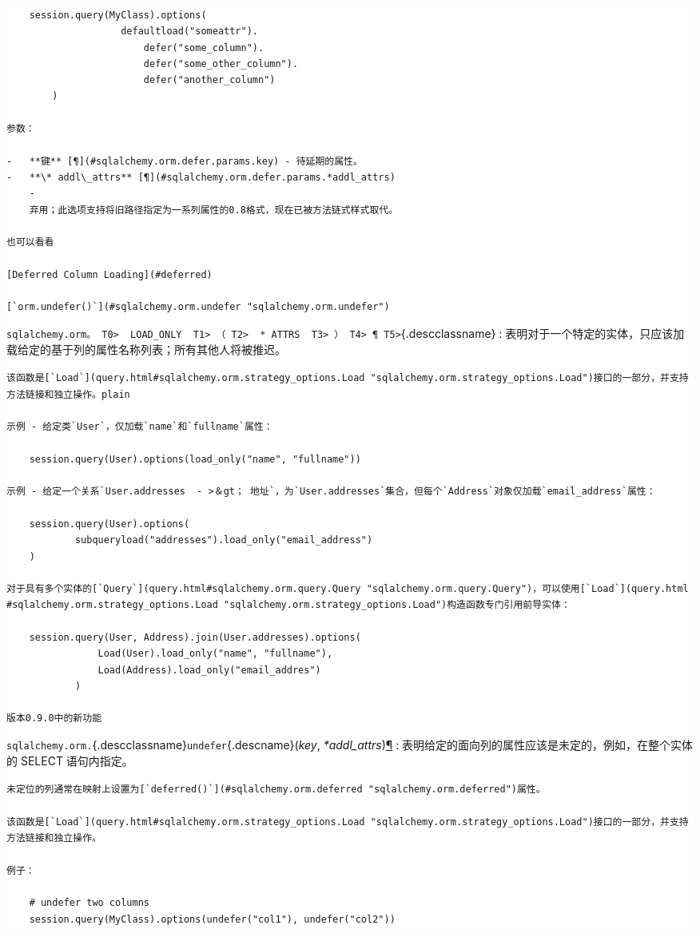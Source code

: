         session.query(MyClass).options(
                        defaultload("someattr").
                            defer("some_column").
                            defer("some_other_column").
                            defer("another_column")
            )

    参数：

    -   **键** [¶](#sqlalchemy.orm.defer.params.key) - 待延期的属性。
    -   **\* addl\_attrs** [¶](#sqlalchemy.orm.defer.params.*addl_attrs)
        -
        弃用；此选项支持将旧路径指定为一系列属性的0.8格式，现在已被方法链式样式取代。

    也可以看看

    [Deferred Column Loading](#deferred)

    [`orm.undefer()`](#sqlalchemy.orm.undefer "sqlalchemy.orm.undefer")

`sqlalchemy.orm。 T0>  LOAD_ONLY  T1> （ T2>  * ATTRS  T3> ） T4> ¶ T5>`{.descclassname}
:   表明对于一个特定的实体，只应该加载给定的基于列的属性名称列表；所有其他人将被推迟。

    该函数是[`Load`](query.html#sqlalchemy.orm.strategy_options.Load "sqlalchemy.orm.strategy_options.Load")接口的一部分，并支持方法链接和独立操作。plain

    示例 - 给定类`User`，仅加载`name`和`fullname`属性：

        session.query(User).options(load_only("name", "fullname"))

    示例 - 给定一个关系`User.addresses  - >＆gt； 地址`，为`User.addresses`集合，但每个`Address`对象仅加载`email_address`属性：

        session.query(User).options(
                subqueryload("addresses").load_only("email_address")
        )

    对于具有多个实体的[`Query`](query.html#sqlalchemy.orm.query.Query "sqlalchemy.orm.query.Query")，可以使用[`Load`](query.html#sqlalchemy.orm.strategy_options.Load "sqlalchemy.orm.strategy_options.Load")构造函数专门引用前导实体：

        session.query(User, Address).join(User.addresses).options(
                    Load(User).load_only("name", "fullname"),
                    Load(Address).load_only("email_addres")
                )

    版本0.9.0中的新功能

 `sqlalchemy.orm.`{.descclassname}`undefer`{.descname}(*key*, *\*addl\_attrs*)[¶](#sqlalchemy.orm.undefer "Permalink to this definition")
:   表明给定的面向列的属性应该是未定的，例如，在整个实体的 SELECT 语句内指定。

    未定位的列通常在映射上设置为[`deferred()`](#sqlalchemy.orm.deferred "sqlalchemy.orm.deferred")属性。

    该函数是[`Load`](query.html#sqlalchemy.orm.strategy_options.Load "sqlalchemy.orm.strategy_options.Load")接口的一部分，并支持方法链接和独立操作。

    例子：

        # undefer two columns
        session.query(MyClass).options(undefer("col1"), undefer("col2"))

